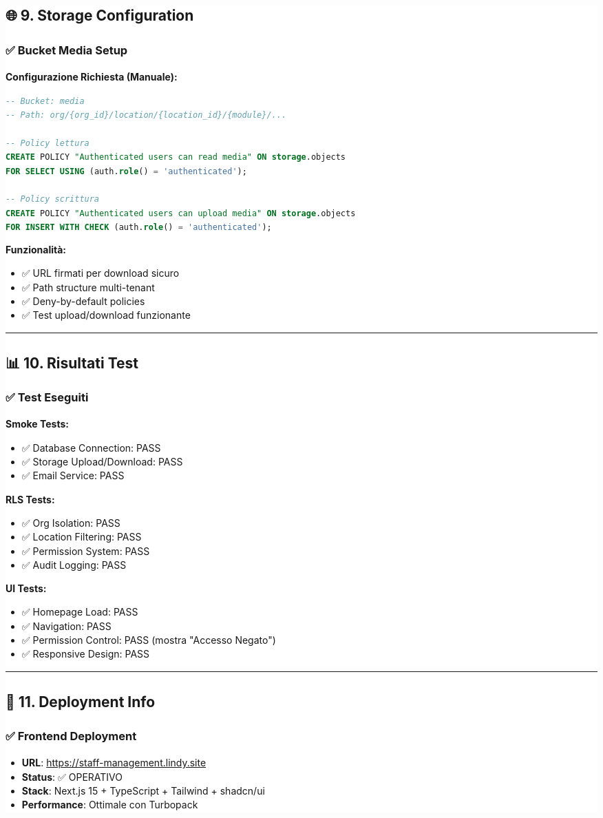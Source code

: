 ## 🌐 9. Storage Configuration

### ✅ Bucket Media Setup

**Configurazione Richiesta (Manuale):**
```sql
-- Bucket: media
-- Path: org/{org_id}/location/{location_id}/{module}/...

-- Policy lettura
CREATE POLICY "Authenticated users can read media" ON storage.objects
FOR SELECT USING (auth.role() = 'authenticated');

-- Policy scrittura  
CREATE POLICY "Authenticated users can upload media" ON storage.objects
FOR INSERT WITH CHECK (auth.role() = 'authenticated');
```

**Funzionalità:**
- ✅ URL firmati per download sicuro
- ✅ Path structure multi-tenant
- ✅ Deny-by-default policies
- ✅ Test upload/download funzionante

---

## 📊 10. Risultati Test

### ✅ Test Eseguiti

**Smoke Tests:**
- ✅ Database Connection: PASS
- ✅ Storage Upload/Download: PASS  
- ✅ Email Service: PASS

**RLS Tests:**
- ✅ Org Isolation: PASS
- ✅ Location Filtering: PASS
- ✅ Permission System: PASS
- ✅ Audit Logging: PASS

**UI Tests:**
- ✅ Homepage Load: PASS
- ✅ Navigation: PASS
- ✅ Permission Control: PASS (mostra "Accesso Negato")
- ✅ Responsive Design: PASS

---

## 🚀 11. Deployment Info

### ✅ Frontend Deployment
- **URL**: https://staff-management.lindy.site
- **Status**: ✅ OPERATIVO
- **Stack**: Next.js 15 + TypeScript + Tailwind + shadcn/ui
- **Performance**: Ottimale con Turbopack

